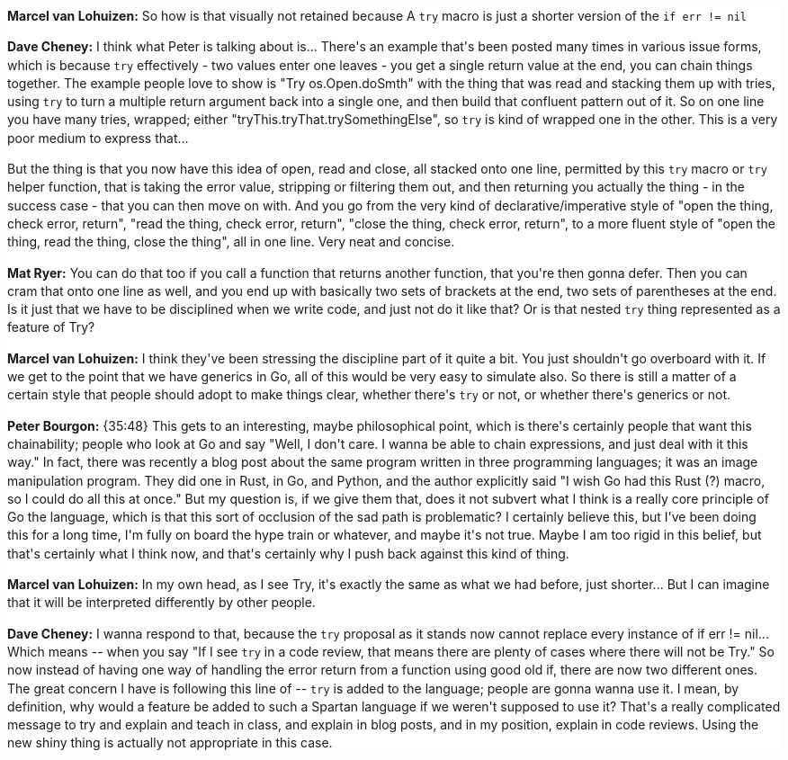 **Marcel van Lohuizen:** So how is that visually not retained because A `try`   macro is just a shorter version of the `if err != nil`

**Dave Cheney:** I think what Peter is talking about is... There's an example that's been posted many times in various issue forms, which is because `try`   effectively - two values enter one leaves - you get a single return value at the end, you can chain things together. The example people love to show is "Try os.Open.doSmth" with the thing that was read   and stacking them up with tries, using `try`   to turn a multiple return argument back into a single one, and then build that confluent pattern out of it. So on one line you have many tries, wrapped; either "tryThis.tryThat.trySomethingElse", so `try`   is kind of wrapped one in the other. This is a very poor medium to express that...

But the thing is that you now have this idea of open, read and close, all stacked onto one line, permitted by this `try`   macro or `try`    helper function, that is taking the error value, stripping or filtering them out, and then returning you actually the thing - in the success case - that you can then move on with. And you go from the very kind of declarative/imperative style of "open the thing, check error, return", "read the thing, check error, return", "close the thing, check error, return", to a more fluent style of "open the thing, read the thing, close the thing", all in one line. Very neat and concise.

**Mat Ryer:** You can do that too if you call a function that returns another function, that you're then gonna defer. Then you can cram that onto one line as well, and you end up with basically two sets of brackets at the end, two sets of parentheses at the end. Is it just that we have to be disciplined when we write code, and just not do it like that? Or is that nested `try`    thing represented as a feature of Try?

**Marcel van Lohuizen:** I think they've been stressing the discipline part of it quite a bit. You just shouldn't go overboard with it. If we get to the point that we have generics in Go, all of this would be very easy to simulate also. So there is still a matter of a certain style that people should adopt to make things clear, whether there's `try`    or not, or whether there's generics or not.

**Peter Bourgon:** \{35:48\} This gets to an interesting, maybe philosophical point, which is there's certainly people that want this chainability; people who look at Go and say "Well, I don't care. I wanna be able to chain expressions, and just deal with it this way." In fact, there was recently a blog post about the same program written in three programming languages; it was an image manipulation program. They did one in Rust, in Go, and Python, and the author explicitly said "I wish Go had this Rust (?) macro, so I could do all this at once." But my question is, if we give them that, does it not subvert what I think is a really core principle of Go the language, which is that this sort of occlusion of the sad path is problematic? I certainly believe this, but I've been doing this for a long time, I'm fully on board the hype train or whatever, and maybe it's not true. Maybe I am too rigid in this belief, but that's certainly what I think now, and that's certainly why I push back against this kind of thing.

**Marcel van Lohuizen:** In my own head, as I see Try, it's exactly the same as what we had before, just shorter... But I can imagine that it will be interpreted differently by other people.

**Dave Cheney:** I wanna respond to that, because the `try`   proposal as it stands now cannot replace every instance of if err != nil... Which means -- when you say "If I see `try`   in a code review, that means there are plenty of cases where there will not be Try." So now instead of having one way of handling the error return from a function using good old if, there are now two different ones. The great concern I have is following this line of -- `try`   is added to the language; people are gonna wanna use it. I mean, by definition, why would a feature be added to such a Spartan language if we weren't supposed to use it? That's a really complicated message to try and explain and teach in class, and explain in blog posts, and in my position, explain in code reviews. Using the new shiny thing is actually not appropriate in this case.
